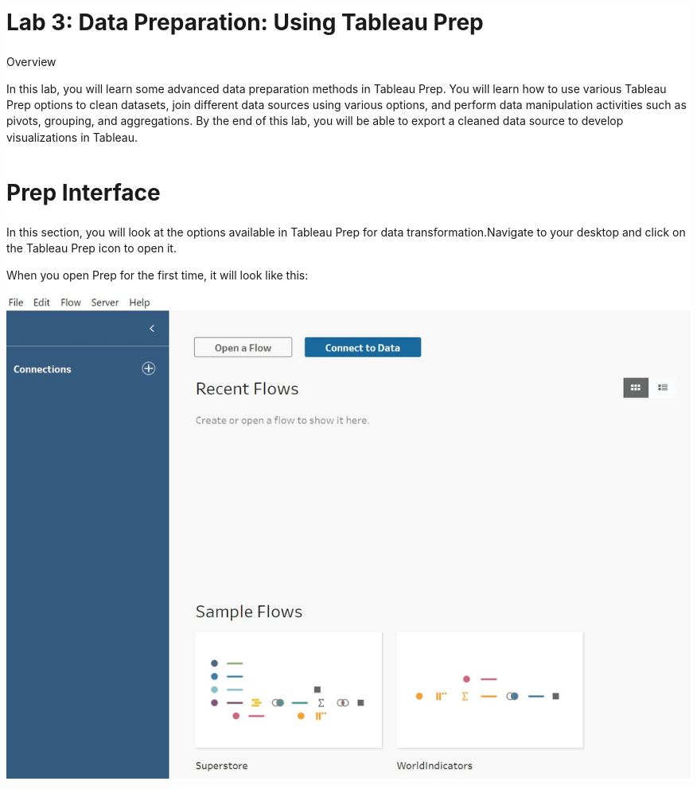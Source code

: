 
Lab 3: Data Preparation: Using Tableau Prep 
===========================================



Overview

In this lab, you will learn some advanced data preparation methods
in Tableau Prep. You will learn how to use various Tableau Prep options
to clean datasets, join different data sources using various options,
and perform data manipulation activities such as pivots, grouping, and
aggregations. By the end of this lab, you will be able to export a
cleaned data source to develop visualizations in Tableau.



Prep Interface 
==============


In this section, you will look at the options available in Tableau Prep
for data transformation.Navigate to your desktop
and click on the Tableau Prep icon to open it.

When you open Prep for the first time, it will look like this:


![](./images/B16342_03_01.jpg)
